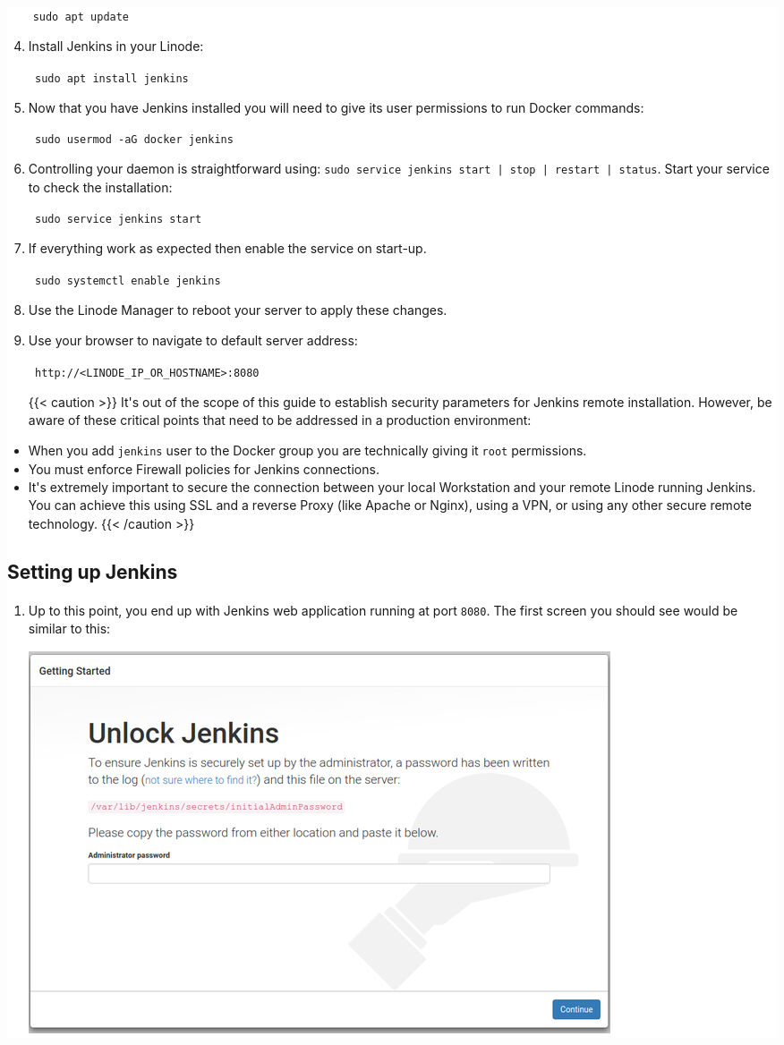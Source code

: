         sudo apt update

4. Install Jenkins in your Linode:

        sudo apt install jenkins

5. Now that you have Jenkins installed you will need to give its user permissions to run Docker commands:

        sudo usermod -aG docker jenkins

6. Controlling your daemon is straightforward using: `sudo service jenkins start | stop | restart | status`. Start your service to check the installation:

        sudo service jenkins start

7. If everything work as expected then enable the service on start-up.

        sudo systemctl enable jenkins

8. Use the Linode Manager to reboot your server to apply these changes.

9. Use your browser to navigate to default server address:

        http://<LINODE_IP_OR_HOSTNAME>:8080

	{{< caution >}}
It's out of the scope of this guide to establish security parameters for Jenkins remote installation. However, be aware of these critical points that need to be addressed in a production environment:
- When you add `jenkins` user to the Docker group you are technically giving it `root` permissions.
- You must enforce Firewall policies for Jenkins connections.
- It's extremely important to secure the connection between your local Workstation and your remote Linode running Jenkins. You can achieve this using SSL and a reverse Proxy (like Apache or Nginx), using a VPN, or using any other secure remote technology.
{{< /caution >}}

## Setting up Jenkins

1. Up to this point, you end up with Jenkins web application running at port `8080`. The first screen you should see would be similar to this:

    ![Unlocking Jenkins](/docs/assets/jenkins/jenkins-unlock.png)
